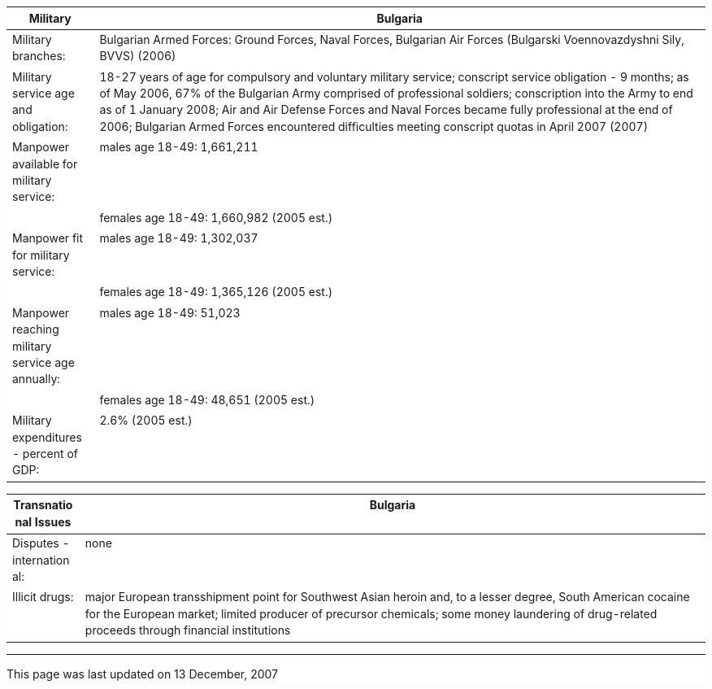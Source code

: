 | Military | Bulgaria |
| --- | --- |
| Military branches: | Bulgarian Armed Forces: Ground Forces, Naval Forces, Bulgarian Air Forces (Bulgarski Voennovazdyshni Sily, BVVS) (2006) |
| Military service age and obligation: | 18-27 years of age for compulsory and voluntary military service; conscript service obligation - 9 months; as of May 2006, 67% of the Bulgarian Army comprised of professional soldiers; conscription into the Army to end as of 1 January 2008; Air and Air Defense Forces and Naval Forces became fully professional at the end of 2006; Bulgarian Armed Forces encountered difficulties meeting conscript quotas in April 2007 (2007) |
| Manpower available for military service: | males age 18-49: 1,661,211 |
| | females age 18-49: 1,660,982 (2005 est.) |
| Manpower fit for military service: | males age 18-49: 1,302,037 |
| | females age 18-49: 1,365,126 (2005 est.) |
| Manpower reaching military service age annually: | males age 18-49: 51,023 |
| | females age 18-49: 48,651 (2005 est.) |
| Military expenditures - percent of GDP: | 2.6% (2005 est.) |

| Transnational Issues | Bulgaria |
| --- | --- |
| Disputes - international: | none |
| Illicit drugs: | major European transshipment point for Southwest Asian heroin and, to a lesser degree, South American cocaine for the European market; limited producer of precursor chemicals; some money laundering of drug-related proceeds through financial institutions |

---
This page was last updated on 13 December, 2007                      